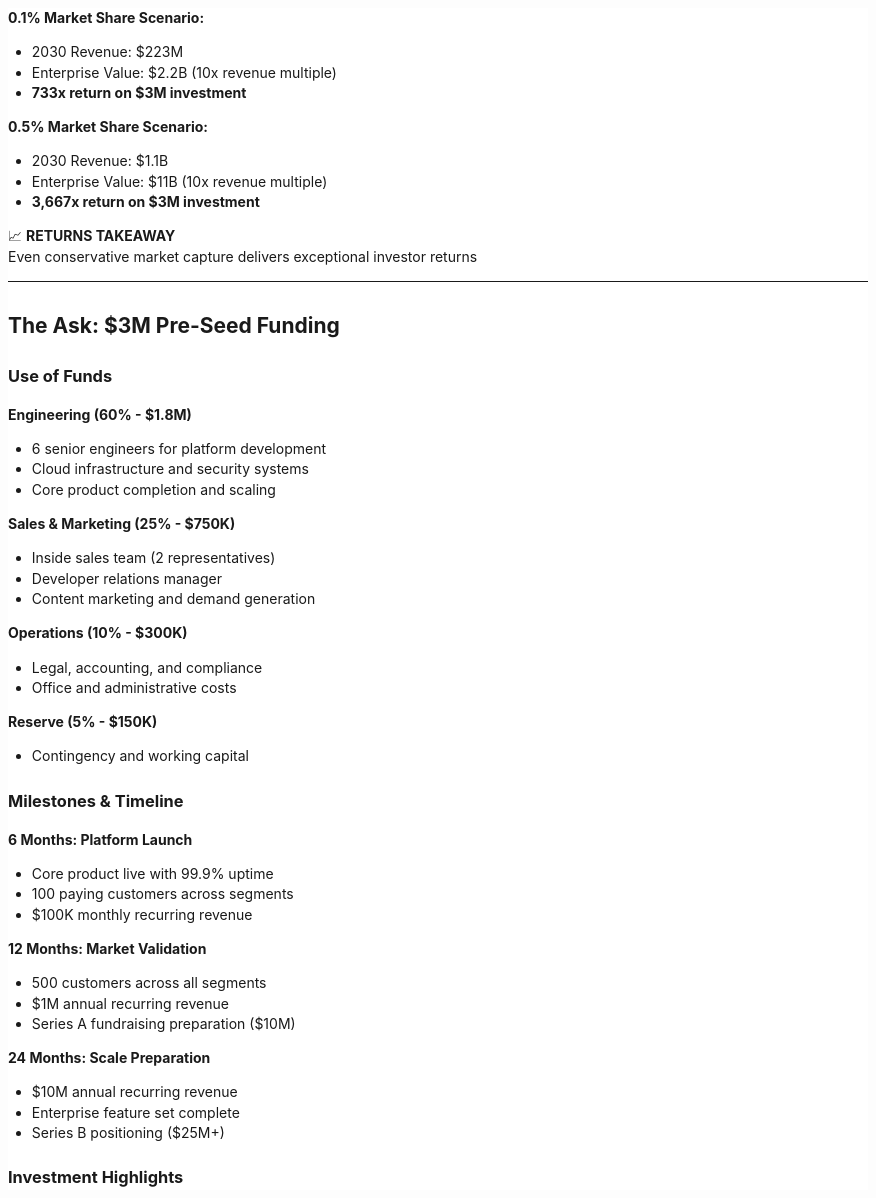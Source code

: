 **0.1% Market Share Scenario:**
- 2030 Revenue: $223M
- Enterprise Value: $2.2B (10x revenue multiple)
- **733x return on $3M investment**

**0.5% Market Share Scenario:**
- 2030 Revenue: $1.1B
- Enterprise Value: $11B (10x revenue multiple)
- **3,667x return on $3M investment**

📈 **RETURNS TAKEAWAY**  
Even conservative market capture delivers exceptional investor returns

---

## The Ask: $3M Pre-Seed Funding

### Use of Funds

**Engineering (60% - $1.8M)**
- 6 senior engineers for platform development
- Cloud infrastructure and security systems
- Core product completion and scaling

**Sales & Marketing (25% - $750K)**
- Inside sales team (2 representatives)
- Developer relations manager
- Content marketing and demand generation

**Operations (10% - $300K)**
- Legal, accounting, and compliance
- Office and administrative costs

**Reserve (5% - $150K)**
- Contingency and working capital

### Milestones & Timeline

**6 Months: Platform Launch**
- Core product live with 99.9% uptime
- 100 paying customers across segments
- $100K monthly recurring revenue

**12 Months: Market Validation**
- 500 customers across all segments
- $1M annual recurring revenue
- Series A fundraising preparation ($10M)

**24 Months: Scale Preparation**
- $10M annual recurring revenue
- Enterprise feature set complete
- Series B positioning ($25M+)

### Investment Highlights
